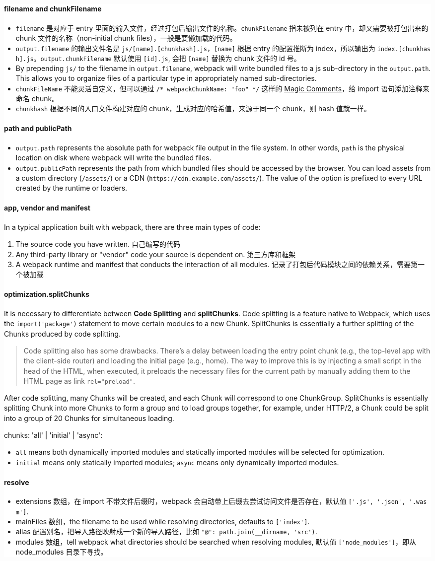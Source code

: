 #### filename and chunkFilename
- `filename` 是对应于 entry 里面的输入文件，经过打包后输出文件的名称。`chunkFilename` 指未被列在 entry 中，却又需要被打包出来的 chunk 文件的名称（non-initial chunk files），一般是要懒加载的代码。
- `output.filename` 的输出文件名是 `js/[name].[chunkhash].js`，`[name]` 根据 entry 的配置推断为 index，所以输出为 `index.[chunkhash].js`。`output.chunkFilename` 默认使用 `[id].js`, 会把 `[name]` 替换为 chunk 文件的 id 号。
- By prepending `js/` to the filename in `output.filename`, webpack will write bundled files to a js sub-directory in the `output.path`. This allows you to organize files of a particular type in appropriately named sub-directories.
- `chunkFileName` 不能灵活自定义，但可以通过 `/* webpackChunkName: "foo" */` 这样的 [Magic Comments](https://webpack.js.org/api/module-methods/#magic-comments)，给 import 语句添加注释来命名 chunk。
- `chunkhash` 根据不同的入口文件构建对应的 chunk，生成对应的哈希值，来源于同一个 chunk，则 hash 值就一样。

#### path and publicPath
- `output.path` represents the absolute path for webpack file output in the file system. In other words, `path` is the physical location on disk where webpack will write the bundled files.
- `output.publicPath` represents the path from which bundled files should be accessed by the browser. You can load assets from a custom directory (`/assets/`) or a CDN (`https://cdn.example.com/assets/`). The value of the option is prefixed to every URL created by the runtime or loaders.

#### app, vendor and manifest
In a typical application built with webpack, there are three main types of code:
1. The source code you have written. 自己编写的代码
2. Any third-party library or "vendor" code your source is dependent on. 第三方库和框架
3. A webpack runtime and manifest that conducts the interaction of all modules. 记录了打包后代码模块之间的依赖关系，需要第一个被加载

#### optimization.splitChunks
It is necessary to differentiate between **Code Splitting** and **splitChunks**. Code splitting is a feature native to Webpack, which uses the `import('package')` statement to move certain modules to a new Chunk. SplitChunks is essentially a further splitting of the Chunks produced by code splitting.

> Code splitting also has some drawbacks. There’s a delay between loading the entry point chunk (e.g., the top-level app with the client-side router) and loading the initial page (e.g., home). The way to improve this is by injecting a small script in the head of the HTML, when executed, it preloads the necessary files for the current path by manually adding them to the HTML page as link `rel="preload"`.

After code splitting, many Chunks will be created, and each Chunk will correspond to one ChunkGroup. SplitChunks is essentially splitting Chunk into more Chunks to form a group and to load groups together, for example, under HTTP/2, a Chunk could be split into a group of 20 Chunks for simultaneous loading.

chunks: 'all' | 'initial' | 'async':  
- `all` means both dynamically imported modules and statically imported modules will be selected for optimization.
- `initial` means only statically imported modules; `async` means only dynamically imported modules.

#### resolve
- extensions 数组，在 import 不带文件后缀时，webpack 会自动带上后缀去尝试访问文件是否存在，默认值 `['.js', '.json', '.wasm']`.
- mainFiles 数组，the filename to be used while resolving directories, defaults to `['index']`.
- alias 配置别名，把导入路径映射成一个新的导入路径，比如 `"@": path.join(__dirname, 'src')`.
- modules 数组，tell webpack what directories should be searched when resolving modules, 默认值 `['node_modules']`，即从 node_modules 目录下寻找。
